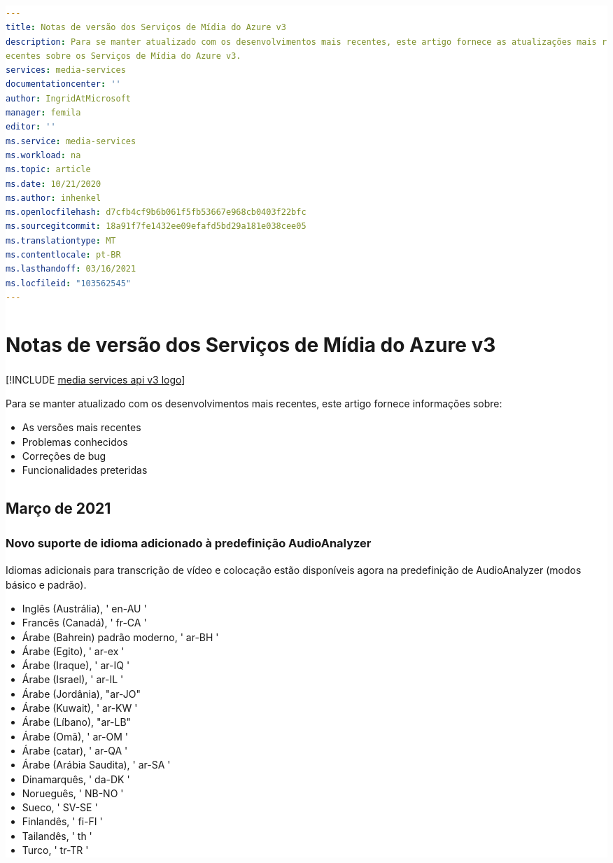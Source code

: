 ```yaml
---
title: Notas de versão dos Serviços de Mídia do Azure v3
description: Para se manter atualizado com os desenvolvimentos mais recentes, este artigo fornece as atualizações mais recentes sobre os Serviços de Mídia do Azure v3.
services: media-services
documentationcenter: ''
author: IngridAtMicrosoft
manager: femila
editor: ''
ms.service: media-services
ms.workload: na
ms.topic: article
ms.date: 10/21/2020
ms.author: inhenkel
ms.openlocfilehash: d7cfb4cf9b6b061f5fb53667e968cb0403f22bfc
ms.sourcegitcommit: 18a91f7fe1432ee09efafd5bd29a181e038cee05
ms.translationtype: MT
ms.contentlocale: pt-BR
ms.lasthandoff: 03/16/2021
ms.locfileid: "103562545"
---
```

# <a name="azure-media-services-v3-release-notes"></a>Notas de versão dos Serviços de Mídia do Azure v3

[!INCLUDE [media services api v3 logo](./includes/v3-hr.md)]

Para se manter atualizado com os desenvolvimentos mais recentes, este artigo fornece informações sobre:

* As versões mais recentes
* Problemas conhecidos
* Correções de bug
* Funcionalidades preteridas

## <a name="march-2021"></a>Março de 2021

### <a name="new-language-support-added-to-the-audioanalyzer-preset"></a>Novo suporte de idioma adicionado à predefinição AudioAnalyzer

Idiomas adicionais para transcrição de vídeo e colocação estão disponíveis agora na predefinição de AudioAnalyzer (modos básico e padrão).

* Inglês (Austrália), ' en-AU '
* Francês (Canadá), ' fr-CA '
* Árabe (Bahrein) padrão moderno, ' ar-BH '
* Árabe (Egito), ' ar-ex '
* Árabe (Iraque), ' ar-IQ '
* Árabe (Israel), ' ar-IL '
* Árabe (Jordânia), "ar-JO"
* Árabe (Kuwait), ' ar-KW '
* Árabe (Líbano), "ar-LB"
* Árabe (Omã), ' ar-OM '
* Árabe (catar), ' ar-QA '
* Árabe (Arábia Saudita), ' ar-SA '
* Dinamarquês, ' da-DK '
* Norueguês, ' NB-NO '
* Sueco, ' SV-SE '
* Finlandês, ' fi-FI '
* Tailandês, ' th '
* Turco, ' tr-TR '
